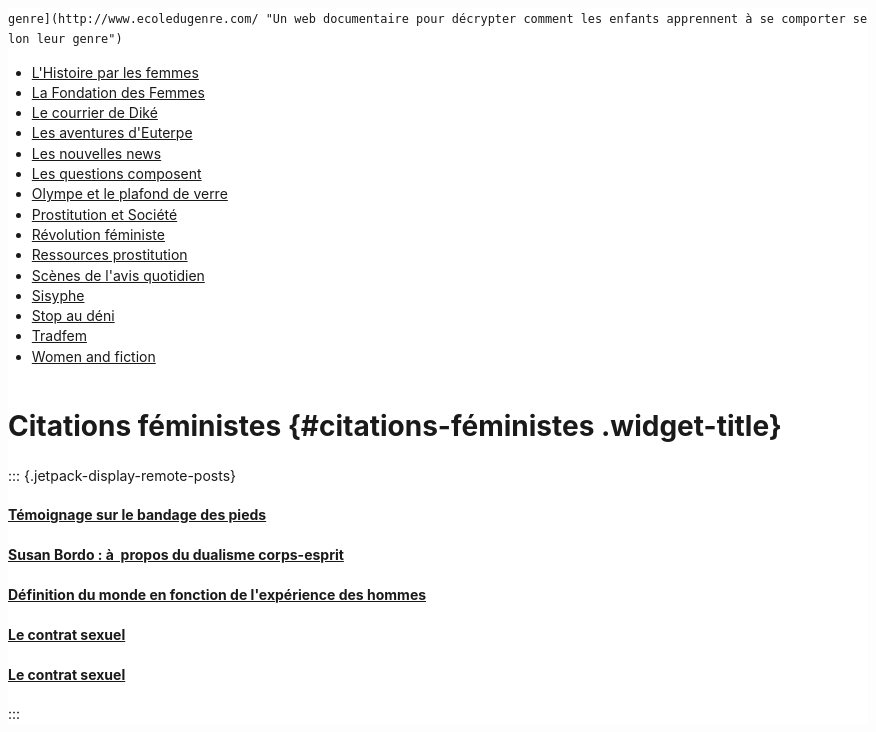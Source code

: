     genre](http://www.ecoledugenre.com/ "Un web documentaire pour décrypter comment les enfants apprennent à se comporter selon leur genre")
-   [L\'Histoire par les
    femmes](http://histoireparlesfemmes.wordpress.com/ "Grandes Femmes de l’Histoire")
-   [La Fondation des Femmes](http://fondationdesfemmes.org/)
-   [Le courrier de
    Diké](http://dikecourrier.wordpress.com/ "Justice pour les femmes")
-   [Les aventures
    d\'Euterpe](http://lesaventuresdeuterpe.blogspot.com "A la recherche des femmes perdues dans l’espace-temps")
-   [Les nouvelles
    news](http://www.lesnouvellesnews.fr/ "Site d’actualités traitant notamment des rapports hommes-femmes")
-   [Les questions
    composent](http://lesquestionscomposent.fr/ "Un blog avec notamment des analyses féministes très intéressantes")
-   [Olympe et le plafond de
    verre](http://blog.plafonddeverre.fr/ "Les mécanismes du plafond de verre")
-   [Prostitution et
    Société](http://www.prostitutionetsociete.fr/ "Site de la revue du Mouvement du Nid")
-   [Révolution féministe](https://revolutionfeministe.wordpress.com/)
-   [Ressources
    prostitution](https://ressourcesprostitution.wordpress.com/)
-   [Scènes de l\'avis
    quotidien](http://scenesdelavisquotidien.com/ "En finir avec la masculinité")
-   [Sisyphe](http://sisyphe.org/ "Site féministe d’information, d’analyse et d’opinion.")
-   [Stop au déni](http://stopaudeni.com/)
-   [Tradfem](https://tradfem.wordpress.com)
-   [Women and
    fiction](https://womenandfictionblog.wordpress.com/ "Ici on parle de : genre, littérature, cultures…")

Citations féministes {#citations-féministes .widget-title}
====================

::: {.jetpack-display-remote-posts}
#### [Témoignage sur le bandage des pieds](https://femcitations.wordpress.com/2016/06/23/bandage-des-pieds/)

#### [Susan Bordo : à  propos du dualisme corps-esprit](https://femcitations.wordpress.com/2015/10/04/corps-esprit/)

#### [Définition du monde en fonction de l'expérience des hommes](https://femcitations.wordpress.com/2014/05/25/definition-du-monde-en-fonction-de-lexperience-des-hommes/)

#### [Le contrat sexuel](https://femcitations.wordpress.com/2014/03/20/prostitution/)

#### [Le contrat sexuel](https://femcitations.wordpress.com/2014/02/26/le-contrat-sexuel/)
:::
